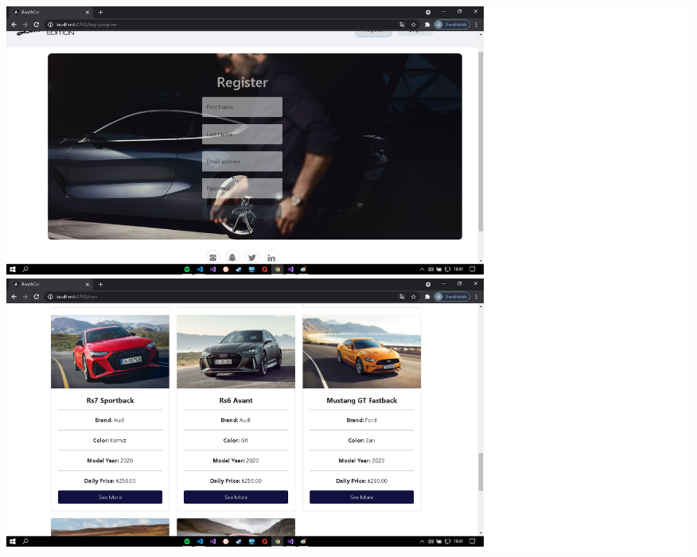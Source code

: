   <img src="./src/assets/img/sunum3.png" width= "600" alt ="Rent aCar">
  <img src="./src/assets/img/sunum4.png" width= "600" alt ="Rent aCar">